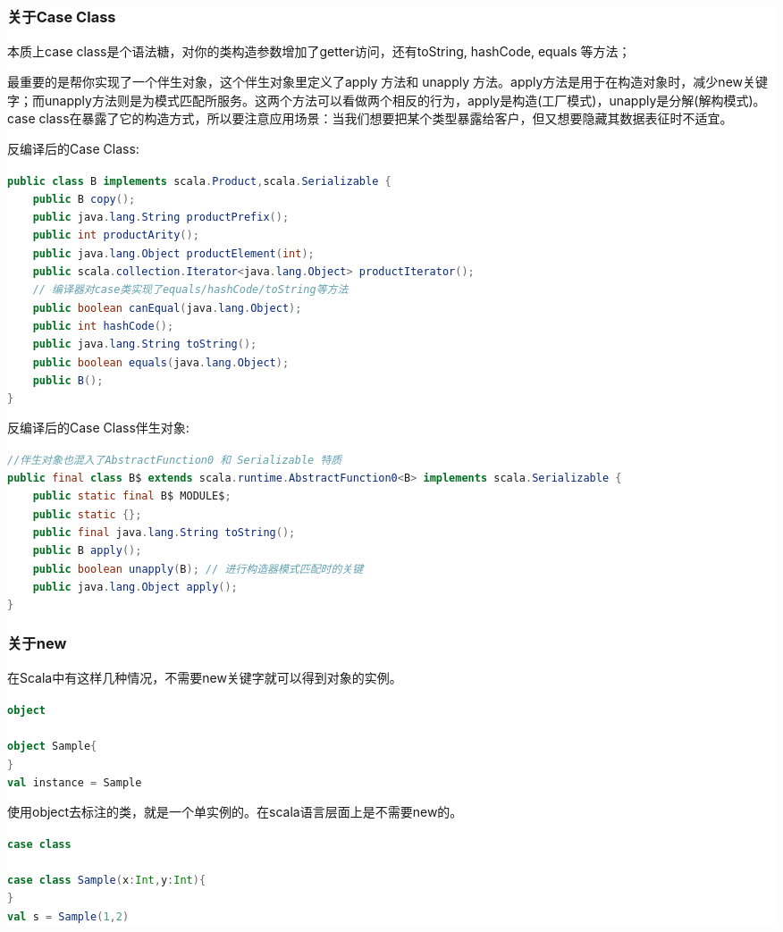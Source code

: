 ### 关于Case Class
本质上case class是个语法糖，对你的类构造参数增加了getter访问，还有toString, hashCode, equals 等方法；

最重要的是帮你实现了一个伴生对象，这个伴生对象里定义了apply 方法和 unapply 方法。apply方法是用于在构造对象时，减少new关键字；而unapply方法则是为模式匹配所服务。这两个方法可以看做两个相反的行为，apply是构造(工厂模式)，unapply是分解(解构模式)。case class在暴露了它的构造方式，所以要注意应用场景：当我们想要把某个类型暴露给客户，但又想要隐藏其数据表征时不适宜。

反编译后的Case Class:

``` java
public class B implements scala.Product,scala.Serializable {
    public B copy();
    public java.lang.String productPrefix();
    public int productArity();
    public java.lang.Object productElement(int);
    public scala.collection.Iterator<java.lang.Object> productIterator();
    // 编译器对case类实现了equals/hashCode/toString等方法
    public boolean canEqual(java.lang.Object);
    public int hashCode();
    public java.lang.String toString();
    public boolean equals(java.lang.Object);
    public B();
}
```
反编译后的Case Class伴生对象:

``` java
//伴生对象也混入了AbstractFunction0 和 Serializable 特质
public final class B$ extends scala.runtime.AbstractFunction0<B> implements scala.Serializable {
    public static final B$ MODULE$;
    public static {};
    public final java.lang.String toString();
    public B apply();
    public boolean unapply(B); // 进行构造器模式匹配时的关键
    public java.lang.Object apply();
}
```

### 关于new
在Scala中有这样几种情况，不需要new关键字就可以得到对象的实例。

``` scala
object

object Sample{
}
val instance = Sample
```

使用object去标注的类，就是一个单实例的。在scala语言层面上是不需要new的。

``` scala
case class

case class Sample(x:Int,y:Int){
}
val s = Sample(1,2)
```
